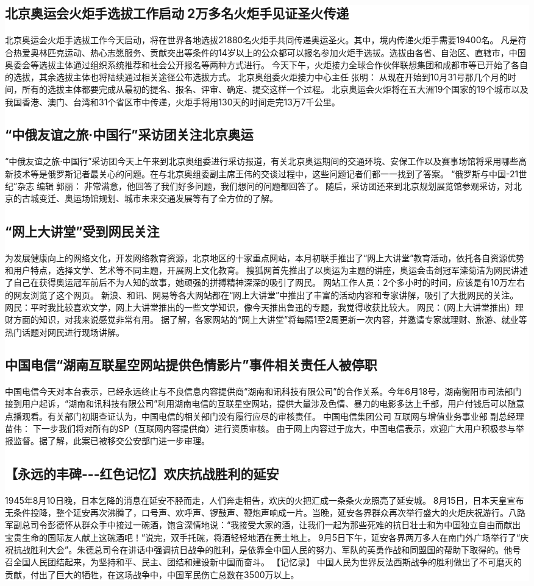 
## 北京奥运会火炬手选拔工作启动 2万多名火炬手见证圣火传递


北京奥运会火炬手选拔工作今天启动，将在世界各地选拔21880名火炬手共同传递奥运圣火。其中，境内传递火炬手需要19400名。
凡是符合热爱奥林匹克运动、热心志愿服务、贡献突出等条件的14岁以上的公众都可以报名参加火炬手选拔。选拔由各省、自治区、直辖市，中国奥委会等选拔主体通过组织系统推荐和社会公开报名等两种方式进行。
今天下午，火炬接力全球合作伙伴联想集团和成都市等已开始了各自的选拔，其余选拔主体也将陆续通过相关途径公布选拔方式。
北京奥组委火炬接力中心主任 张明：
从现在开始到10月31号那几个月的时间，所有的选拔主体都要完成从最初的提名、报名、评审、确定、提交这样一个过程。
北京奥运会火炬将在五大洲19个国家的19个城市以及我国香港、澳门、台湾和31个省区市中传递，火炬手将用130天的时间走完13万7千公里。


## “中俄友谊之旅·中国行”采访团关注北京奥运


“中俄友谊之旅·中国行”采访团今天上午来到北京奥组委进行采访报道，有关北京奥运期间的交通环境、安保工作以及赛事场馆将采用哪些高新技术等是俄罗斯记者最关心的问题。在与北京奥组委副主席王伟的交谈过程中，这些问题记者们都一一找到了答案。
“俄罗斯与中国-21世纪”杂志 编辑 郭丽：
非常满意，他回答了我们好多问题，我们想问的问题都回答了。
随后，采访团还来到北京规划展览馆参观采访，对北京的古城变迁、奥运场馆规划、城市未来交通发展等有了全方位的了解。


## “网上大讲堂”受到网民关注


为发展健康向上的网络文化，开发网络教育资源，北京地区的十家重点网站，本月初联手推出了“网上大讲堂”教育活动，依托各自资源优势和用户特点，选择文学、艺术等不同主题，开展网上文化教育。
搜狐网首先推出了以奥运为主题的讲座，奥运会击剑冠军滦菊洁为网民讲述了自己在获得奥运冠军前后不为人知的故事，她顽强的拼搏精神深深的吸引了网民。
网站工作人员：2个多小时的时间，应该是有10万左右的网友浏览了这个网页。
新浪、和讯、网易等各大网站都在“网上大讲堂”中推出了丰富的活动内容和专家讲解，吸引了大批网民的关注。
网民：平时我比较喜欢文学，网上大讲堂推出的一些文学知识，像今天推出鲁迅的专题，我觉得收获比较大。
网民：（网上大讲堂推出）理财方面的知识，对我来说感觉非常有用。 
据了解，各家网站的“网上大讲堂”将每隔1至2周更新一次内容，并邀请专家就理财、旅游、就业等热门话题对网民进行现场讲解。


## 中国电信“湖南互联星空网站提供色情影片”事件相关责任人被停职


中国电信今天对本台表示，已经永远终止与不良信息内容提供商“湖南和讯科技有限公司”的合作关系。今年6月18号，湖南衡阳市司法部门接到用户起诉，“湖南和讯科技有限公司”利用湖南电信的互联星空网站，提供大量涉及色情、暴力的电影多达上千部，用户付钱后可以随意点播观看。有关部门初期查证认为，中国电信的相关部门没有履行应尽的审核责任。
中国电信集团公司 互联网与增值业务事业部 副总经理 苗伟：
下一步我们将对所有的SP（互联网内容提供商）进行资质审核。
由于网上内容过于庞大，中国电信表示，欢迎广大用户积极参与举报监督。据了解，此案已被移交公安部门进一步审理。


## 【永远的丰碑---红色记忆】欢庆抗战胜利的延安


1945年8月10日晚，日本乞降的消息在延安不胫而走，人们奔走相告，欢庆的火把汇成一条条火龙照亮了延安城。
8月15日，日本天皇宣布无条件投降，整个延安再次沸腾了，口号声、欢呼声、锣鼓声、鞭炮声响成一片。当晚，延安各界群众再次举行盛大的火炬庆祝游行。八路军副总司令彭德怀从群众手中接过一碗酒，饱含深情地说：“我接受大家的酒，让我们一起为那些死难的抗日壮士和为中国独立自由而献出宝贵生命的国际友人献上这碗酒吧！”说完，双手托碗，将酒轻轻地洒在黄土地上。
9月5日下午，延安各界两万多人在南门外广场举行了“庆祝抗战胜利大会”。朱德总司令在讲话中强调抗日战争的胜利，是依靠全中国人民的努力、军队的英勇作战和同盟国的帮助下取得的。他号召全国人民团结起来，为坚持和平、民主、团结和建设新中国而奋斗。
【记忆录】
中国人民为世界反法西斯战争的胜利做出了不可磨灭的贡献，付出了巨大的牺牲，在这场战争中，中国军民伤亡总数在3500万以上。
